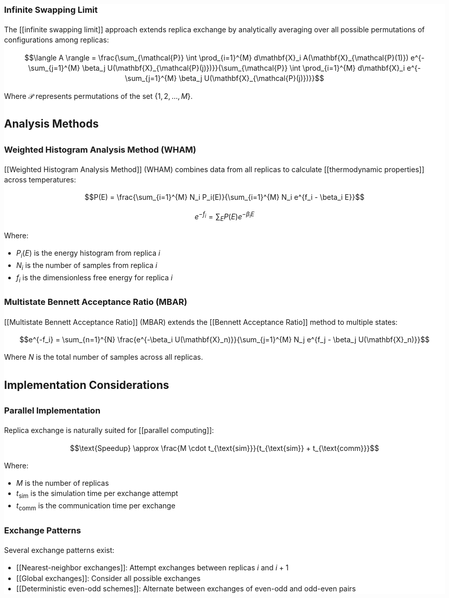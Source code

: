 ### Infinite Swapping Limit

The [[infinite swapping limit]] approach extends replica exchange by analytically averaging over all possible permutations of configurations among replicas:

$$\langle A \rangle = \frac{\sum_{\mathcal{P}} \int \prod_{i=1}^{M} d\mathbf{X}_i A(\mathbf{X}_{\mathcal{P}(1)}) e^{-\sum_{j=1}^{M} \beta_j U(\mathbf{X}_{\mathcal{P}(j)})}}{\sum_{\mathcal{P}} \int \prod_{i=1}^{M} d\mathbf{X}_i e^{-\sum_{j=1}^{M} \beta_j U(\mathbf{X}_{\mathcal{P}(j)})}}$$

Where $\mathcal{P}$ represents permutations of the set $\{1,2,\ldots,M\}$.

## Analysis Methods

### Weighted Histogram Analysis Method (WHAM)

[[Weighted Histogram Analysis Method]] (WHAM) combines data from all replicas to calculate [[thermodynamic properties]] across temperatures:

$$P(E) = \frac{\sum_{i=1}^{M} N_i P_i(E)}{\sum_{i=1}^{M} N_i e^{f_i - \beta_i E}}$$

$$e^{-f_i} = \sum_E P(E) e^{-\beta_i E}$$

Where:
- $P_i(E)$ is the energy histogram from replica $i$
- $N_i$ is the number of samples from replica $i$
- $f_i$ is the dimensionless free energy for replica $i$

### Multistate Bennett Acceptance Ratio (MBAR)

[[Multistate Bennett Acceptance Ratio]] (MBAR) extends the [[Bennett Acceptance Ratio]] method to multiple states:

$$e^{-f_i} = \sum_{n=1}^{N} \frac{e^{-\beta_i U(\mathbf{X}_n)}}{\sum_{j=1}^{M} N_j e^{f_j - \beta_j U(\mathbf{X}_n)}}$$

Where $N$ is the total number of samples across all replicas.

## Implementation Considerations

### Parallel Implementation

Replica exchange is naturally suited for [[parallel computing]]:

$$\text{Speedup} \approx \frac{M \cdot t_{\text{sim}}}{t_{\text{sim}} + t_{\text{comm}}}$$

Where:
- $M$ is the number of replicas
- $t_{\text{sim}}$ is the simulation time per exchange attempt
- $t_{\text{comm}}$ is the communication time per exchange

### Exchange Patterns

Several exchange patterns exist:
- [[Nearest-neighbor exchanges]]: Attempt exchanges between replicas $i$ and $i+1$
- [[Global exchanges]]: Consider all possible exchanges
- [[Deterministic even-odd schemes]]: Alternate between exchanges of even-odd and odd-even pairs
